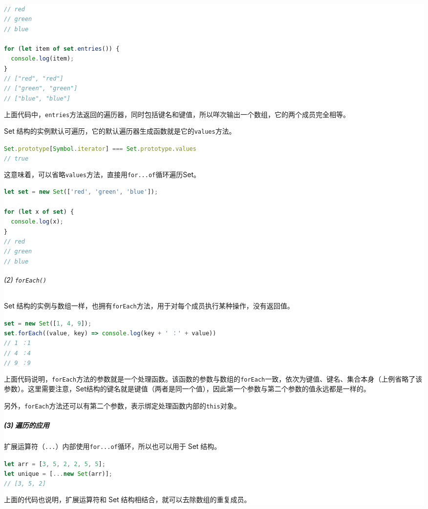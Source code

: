   ```javascript
  // red
  // green
  // blue

  for (let item of set.entries()) {
    console.log(item);
  }
  // ["red", "red"]
  // ["green", "green"]
  // ["blue", "blue"]
  ```
  上面代码中，`entries`方法返回的遍历器，同时包括键名和键值，所以咩次输出一个数组，它的两个成员完全相等。

  Set 结构的实例默认可遍历，它的默认遍历器生成函数就是它的`values`方法。

  ```javascript
  Set.prototype[Symbol.iterator] === Set.prototype.values
  // true
  ```

  这意味着，可以省略`values`方法，直接用`for...of`循环遍历Set。

  ```javascript
  let set = new Set(['red', 'green', 'blue']);

  for (let x of set) {
    console.log(x);
  }
  // red
  // green
  // blue
  ```
  ###### (2) `forEach()`

  Set 结构的实例与数组一样，也拥有`forEach`方法，用于对每个成员执行某种操作，没有返回值。

  ```javascript
  set = new Set([1, 4, 9]);
  set.forEach((value, key) => console.log(key + ' ：' + value))
  // 1 ：1
  // 4 ：4
  // 9 ：9
  ```
  上面代码说明，`forEach`方法的参数就是一个处理函数。该函数的参数与数组的`forEach`一致，依次为键值、键名、集合本身（上例省略了该参数）。这里需要注意，Set结构的键名就是键值（两者是同一个值），因此第一个参数与第二个参数的值永远都是一样的。

  另外，`forEach`方法还可以有第二个参数，表示绑定处理函数内部的`this`对象。

  ##### (3) 遍历的应用

  扩展运算符（`...`）内部使用`for...of`循环，所以也可以用于 Set 结构。

  ```javascript
  let arr = [3, 5, 2, 2, 5, 5];
  let unique = [...new Set(arr)];
  // [3, 5, 2]
  ```
  上面的代码也说明，扩展运算符和 Set 结构相结合，就可以去除数组的重复成员。
